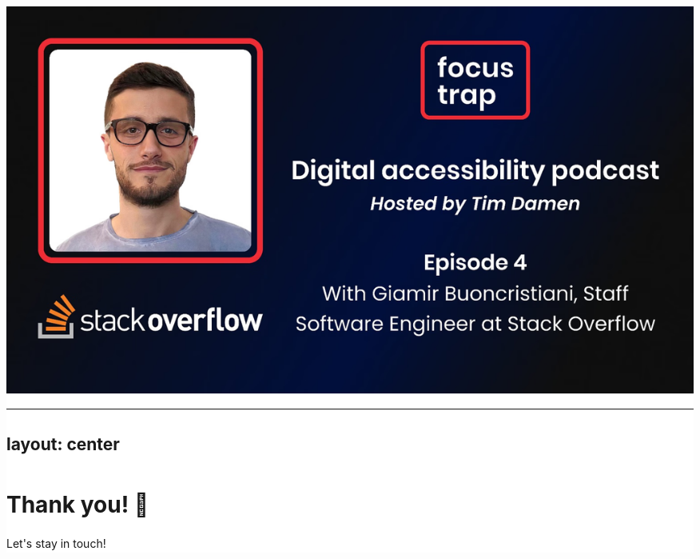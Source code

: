   <img src="/images/latest-focustrap.png" alt="focustrap qr code" class="ml-10 max-w-[500px]" />
 
</div>

<BarBottom title="keyboard accessibility & focus">
  <Item text="timdamen.io">
    <carbon:link />
  </Item>
  <Item text="Tim Damen">
    <carbon:logo-linkedin />
  </Item>
    <Item text="timdamen">
    <carbon:logo-github />
  </Item>
</BarBottom>

---

## layout: center

# Thank you! 🙏

Let's stay in touch!

<div class="flex justify-start gap-4 mt-10">